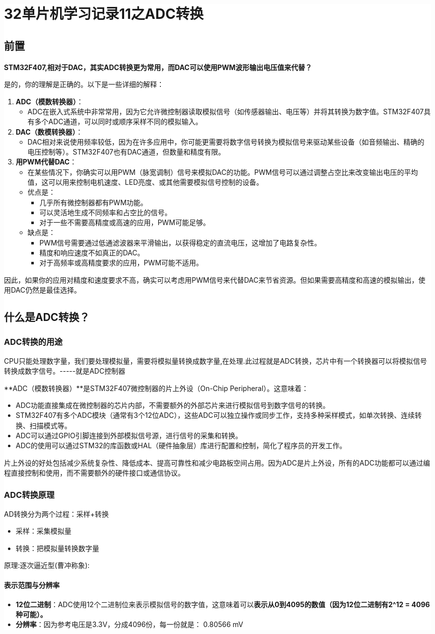 # 32单片机学习记录11之ADC转换

## 前置

**STM32F407,相对于DAC，其实ADC转换更为常用，而DAC可以使用PWM波形输出电压值来代替？**

是的，你的理解是正确的。以下是一些详细的解释：

1. **ADC（模数转换器）**：
   - ADC在嵌入式系统中非常常用，因为它允许微控制器读取模拟信号（如传感器输出、电压等）并将其转换为数字值。STM32F407具有多个ADC通道，可以同时或顺序采样不同的模拟输入。
2. **DAC（数模转换器）**：
   - DAC相对来说使用频率较低，因为在许多应用中，你可能更需要将数字信号转换为模拟信号来驱动某些设备（如音频输出、精确的电压控制等）。STM32F407也有DAC通道，但数量和精度有限。
3. **用PWM代替DAC**：
   - 在某些情况下，你确实可以用PWM（脉宽调制）信号来模拟DAC的功能。PWM信号可以通过调整占空比来改变输出电压的平均值，这可以用来控制电机速度、LED亮度、或其他需要模拟信号控制的设备。
   - 优点是：
     - 几乎所有微控制器都有PWM功能。
     - 可以灵活地生成不同频率和占空比的信号。
     - 对于一些不需要高精度或高速的应用，PWM可能足够。
   - 缺点是：
     - PWM信号需要通过低通滤波器来平滑输出，以获得稳定的直流电压，这增加了电路复杂性。
     - 精度和响应速度不如真正的DAC。
     - 对于高频率或高精度要求的应用，PWM可能不适用。

因此，如果你的应用对精度和速度要求不高，确实可以考虑用PWM信号来代替DAC来节省资源。但如果需要高精度和高速的模拟输出，使用DAC仍然是最佳选择。

## 什么是ADC转换？

### ADC转换的用途

CPU只能处理数字量，我们要处理模拟量，需要将模拟量转换成数字量,在处理.此过程就是ADC转换，芯片中有一个转换器可以将模拟信号转换成数字信号。-----就是ADC控制器

**ADC（模数转换器）**是STM32F407微控制器的片上外设（On-Chip Peripheral）。这意味着：

- ADC功能直接集成在微控制器的芯片内部，不需要额外的外部芯片来进行模拟信号到数字信号的转换。
- STM32F407有多个ADC模块（通常有3个12位ADC），这些ADC可以独立操作或同步工作，支持多种采样模式，如单次转换、连续转换、扫描模式等。
- ADC可以通过GPIO引脚连接到外部模拟信号源，进行信号的采集和转换。
- ADC的使用可以通过STM32的库函数或HAL（硬件抽象层）库进行配置和控制，简化了程序员的开发工作。

片上外设的好处包括减少系统复杂性、降低成本、提高可靠性和减少电路板空间占用。因为ADC是片上外设，所有的ADC功能都可以通过编程直接控制和使用，而不需要额外的硬件接口或通信协议。

### ADC转换原理

AD转换分为两个过程：采样+转换

- 采样：采集模拟量

- 转换：把模拟量转换数字量

原理:逐次逼近型(曹冲称象):

#### 表示范围与分辨率

- **12位二进制**：ADC使用12个二进制位来表示模拟信号的数字值，这意味着可以**表示从0到4095的数值（因为12位二进制有2^12 = 4096种可能）。**
- **分辨率**：因为参考电压是3.3V，分成4096份，每一份就是： 0.80566 mV
